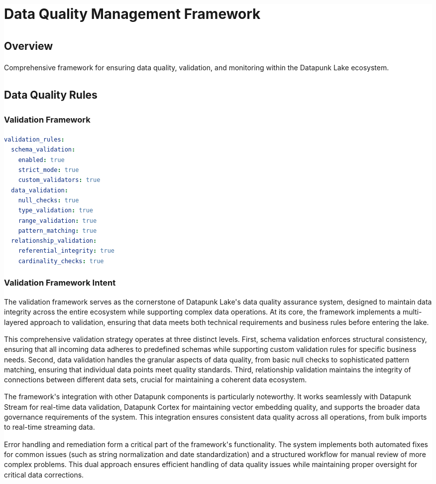 # Data Quality Management Framework

## Overview

Comprehensive framework for ensuring data quality, validation, and monitoring within the Datapunk Lake ecosystem.

## Data Quality Rules

### Validation Framework

```yaml
validation_rules:
  schema_validation:
    enabled: true
    strict_mode: true
    custom_validators: true
  data_validation:
    null_checks: true
    type_validation: true
    range_validation: true
    pattern_matching: true
  relationship_validation:
    referential_integrity: true
    cardinality_checks: true
```

### Validation Framework Intent

The validation framework serves as the cornerstone of Datapunk Lake's data quality assurance system, designed to maintain data integrity across the entire ecosystem while supporting complex data operations. At its core, the framework implements a multi-layered approach to validation, ensuring that data meets both technical requirements and business rules before entering the lake.

This comprehensive validation strategy operates at three distinct levels. First, schema validation enforces structural consistency, ensuring that all incoming data adheres to predefined schemas while supporting custom validation rules for specific business needs. Second, data validation handles the granular aspects of data quality, from basic null checks to sophisticated pattern matching, ensuring that individual data points meet quality standards. Third, relationship validation maintains the integrity of connections between different data sets, crucial for maintaining a coherent data ecosystem.

The framework's integration with other Datapunk components is particularly noteworthy. It works seamlessly with Datapunk Stream for real-time data validation, Datapunk Cortex for maintaining vector embedding quality, and supports the broader data governance requirements of the system. This integration ensures consistent data quality across all operations, from bulk imports to real-time streaming data.

Error handling and remediation form a critical part of the framework's functionality. The system implements both automated fixes for common issues (such as string normalization and date standardization) and a structured workflow for manual review of more complex problems. This dual approach ensures efficient handling of data quality issues while maintaining proper oversight for critical data corrections.
